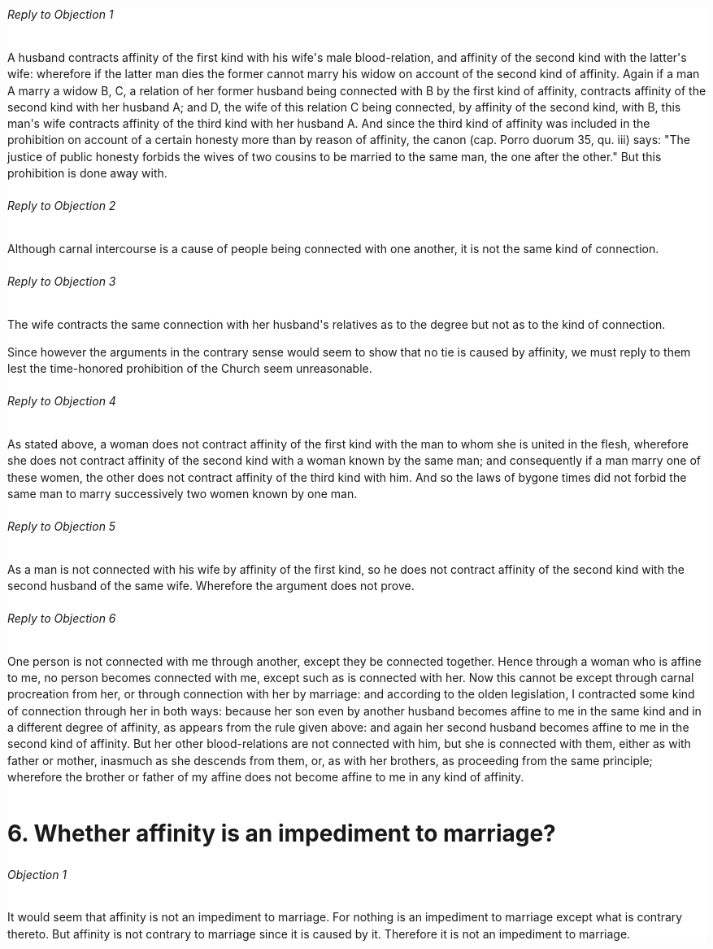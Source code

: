 ###### Reply to Objection 1
A husband contracts affinity of the first kind with his wife's male blood-relation, and affinity of the second kind with the latter's wife: wherefore if the latter man dies the former cannot marry his widow on account of the second kind of affinity. Again if a man A marry a widow B, C, a relation of her former husband being connected with B by the first kind of affinity, contracts affinity of the second kind with her husband A; and D, the wife of this relation C being connected, by affinity of the second kind, with B, this man's wife contracts affinity of the third kind with her husband A. And since the third kind of affinity was included in the prohibition on account of a certain honesty more than by reason of affinity, the canon (cap. Porro duorum 35, qu. iii) says: "The justice of public honesty forbids the wives of two cousins to be married to the same man, the one after the other." But this prohibition is done away with.  

###### Reply to Objection 2
Although carnal intercourse is a cause of people being connected with one another, it is not the same kind of connection.  

###### Reply to Objection 3
The wife contracts the same connection with her husband's relatives as to the degree but not as to the kind of connection.  

Since however the arguments in the contrary sense would seem to show that no tie is caused by affinity, we must reply to them lest the time-honored prohibition of the Church seem unreasonable.  

###### Reply to Objection 4
As stated above, a woman does not contract affinity of the first kind with the man to whom she is united in the flesh, wherefore she does not contract affinity of the second kind with a woman known by the same man; and consequently if a man marry one of these women, the other does not contract affinity of the third kind with him. And so the laws of bygone times did not forbid the same man to marry successively two women known by one man.  

###### Reply to Objection 5
As a man is not connected with his wife by affinity of the first kind, so he does not contract affinity of the second kind with the second husband of the same wife. Wherefore the argument does not prove.  

###### Reply to Objection 6
One person is not connected with me through another, except they be connected together. Hence through a woman who is affine to me, no person becomes connected with me, except such as is connected with her. Now this cannot be except through carnal procreation from her, or through connection with her by marriage: and according to the olden legislation, I contracted some kind of connection through her in both ways: because her son even by another husband becomes affine to me in the same kind and in a different degree of affinity, as appears from the rule given above: and again her second husband becomes affine to me in the second kind of affinity. But her other blood-relations are not connected with him, but she is connected with them, either as with father or mother, inasmuch as she descends from them, or, as with her brothers, as proceeding from the same principle; wherefore the brother or father of my affine does not become affine to me in any kind of affinity.  




# 6. Whether affinity is an impediment to marriage? 

###### Objection 1
It would seem that affinity is not an impediment to marriage. For nothing is an impediment to marriage except what is contrary thereto. But affinity is not contrary to marriage since it is caused by it. Therefore it is not an impediment to marriage.  
